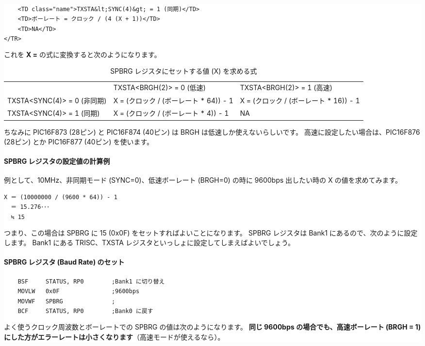 		<TD class="name">TXSTA&lt;SYNC(4)&gt; = 1 (同期)</TD>
		<TD>ボーレート = クロック / (4 (X + 1))</TD>
		<TD>NA</TD>
	</TR>
</TABLE>

これを **X =**  の式に変換すると次のようになります。

<TABLE align="center">
	<CAPTION>SPBRG レジスタにセットする値 (X) を求める式</CAPTION>
	<TR>
		<TH>&nbsp;</TH>
		<TD class="namec">TXSTA&lt;BRGH(2)&gt; = 0 (低速)</TD>
		<TD class="namec">TXSTA&lt;BRGH(2)&gt; = 1 (高速)</TD>
	</TR>
	<TR>
		<TD class="name">TXSTA&lt;SYNC(4)&gt; = 0 (非同期)</TD>
		<TD>X = (クロック / (ボーレート * 64)) - 1</TD>
		<TD>X = (クロック / (ボーレート * 16)) - 1</TD>
	</TR>
	<TR>
		<TD class="name">TXSTA&lt;SYNC(4)&gt; = 1 (同期)</TD>
		<TD>X = (クロック / (ボーレート * 4)) - 1</TD>
		<TD>NA</TD>
	</TR>
</TABLE>

ちなみに PIC16F873 (28ピン) と PIC16F874 (40ピン) は BRGH は低速しか使えないらしいです。
高速に設定したい場合は、PIC16F876 (28ピン) とか PIC16F877 (40ピン) を使います。


#### SPBRG レジスタの設定値の計算例

例として、10MHz、非同期モード (SYNC=0)、低速ボーレート (BRGH=0) の時に 9600bps 出したい時の X の値を求めてみます。

~~~
X ＝ (10000000 / (9600 * 64)) - 1
  ＝ 15.276･･･
  ≒ 15
~~~

つまり、この場合は SPBRG に 15 (0x0F) をセットすればよいことになります。
SPBRG レジスタは Bank1 にあるので、次のように設定します。
Bank1 にある TRISC、TXSTA レジスタといっしょに設定してしまえばよいでしょう。

#### SPBRG レジスタ (Baud Rate) のセット

~~~
    BSF     STATUS, RP0        ;Bank1 に切り替え
    MOVLW   0x0F               ;9600bps
    MOVWF   SPBRG              ;
    BCF     STATUS, RP0        ;Bank0 に戻す
~~~

よく使うクロック周波数とボーレートでの SPBRG の値は次のようになります。
**同じ 9600bps の場合でも、高速ボーレート (BRGH = 1) にした方がエラーレートは小さくなります**（高速モードが使えるなら）。
